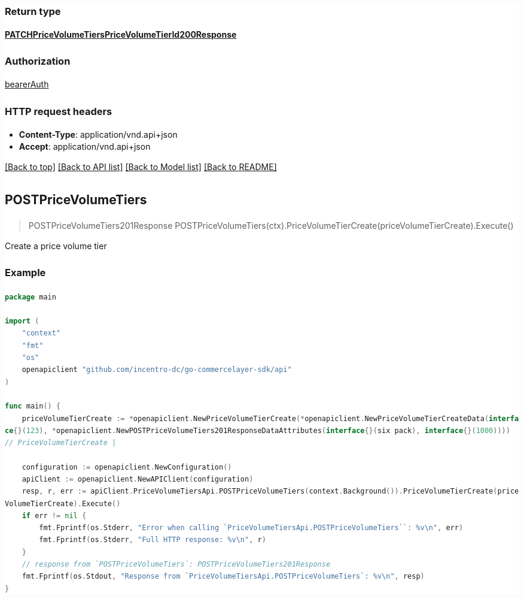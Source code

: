
### Return type

[**PATCHPriceVolumeTiersPriceVolumeTierId200Response**](PATCHPriceVolumeTiersPriceVolumeTierId200Response.md)

### Authorization

[bearerAuth](../README.md#bearerAuth)

### HTTP request headers

- **Content-Type**: application/vnd.api+json
- **Accept**: application/vnd.api+json

[[Back to top]](#) [[Back to API list]](../README.md#documentation-for-api-endpoints)
[[Back to Model list]](../README.md#documentation-for-models)
[[Back to README]](../README.md)


## POSTPriceVolumeTiers

> POSTPriceVolumeTiers201Response POSTPriceVolumeTiers(ctx).PriceVolumeTierCreate(priceVolumeTierCreate).Execute()

Create a price volume tier



### Example

```go
package main

import (
    "context"
    "fmt"
    "os"
    openapiclient "github.com/incentro-dc/go-commercelayer-sdk/api"
)

func main() {
    priceVolumeTierCreate := *openapiclient.NewPriceVolumeTierCreate(*openapiclient.NewPriceVolumeTierCreateData(interface{}(123), *openapiclient.NewPOSTPriceVolumeTiers201ResponseDataAttributes(interface{}(six pack), interface{}(1000)))) // PriceVolumeTierCreate | 

    configuration := openapiclient.NewConfiguration()
    apiClient := openapiclient.NewAPIClient(configuration)
    resp, r, err := apiClient.PriceVolumeTiersApi.POSTPriceVolumeTiers(context.Background()).PriceVolumeTierCreate(priceVolumeTierCreate).Execute()
    if err != nil {
        fmt.Fprintf(os.Stderr, "Error when calling `PriceVolumeTiersApi.POSTPriceVolumeTiers``: %v\n", err)
        fmt.Fprintf(os.Stderr, "Full HTTP response: %v\n", r)
    }
    // response from `POSTPriceVolumeTiers`: POSTPriceVolumeTiers201Response
    fmt.Fprintf(os.Stdout, "Response from `PriceVolumeTiersApi.POSTPriceVolumeTiers`: %v\n", resp)
}
```
